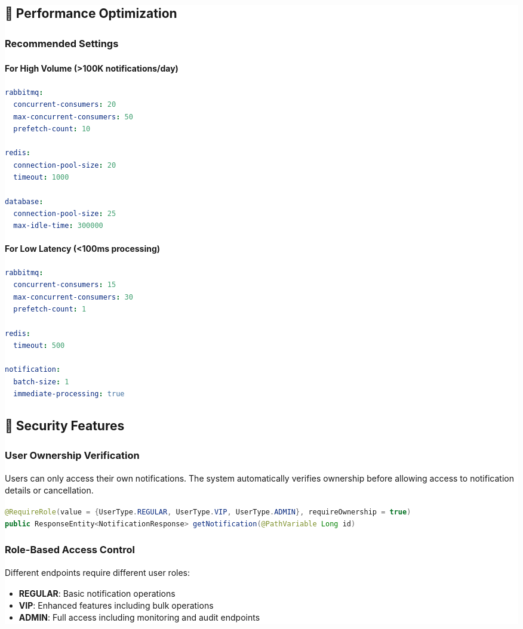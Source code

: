 ## 🚀 Performance Optimization

### Recommended Settings

#### For High Volume (>100K notifications/day)
```yaml
rabbitmq:
  concurrent-consumers: 20
  max-concurrent-consumers: 50
  prefetch-count: 10

redis:
  connection-pool-size: 20
  timeout: 1000

database:
  connection-pool-size: 25
  max-idle-time: 300000
```

#### For Low Latency (<100ms processing)
```yaml
rabbitmq:
  concurrent-consumers: 15
  max-concurrent-consumers: 30
  prefetch-count: 1

redis:
  timeout: 500

notification:
  batch-size: 1
  immediate-processing: true
```

## 🔐 Security Features

### User Ownership Verification
Users can only access their own notifications. The system automatically verifies ownership before allowing access to notification details or cancellation.

```java
@RequireRole(value = {UserType.REGULAR, UserType.VIP, UserType.ADMIN}, requireOwnership = true)
public ResponseEntity<NotificationResponse> getNotification(@PathVariable Long id)
```

### Role-Based Access Control
Different endpoints require different user roles:

- **REGULAR**: Basic notification operations
- **VIP**: Enhanced features including bulk operations
- **ADMIN**: Full access including monitoring and audit endpoints
